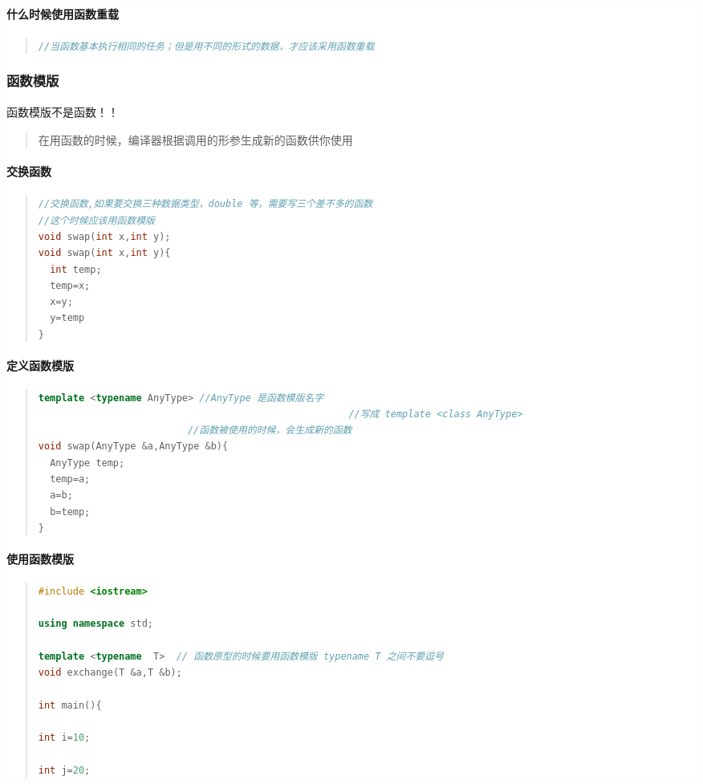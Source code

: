 >```
>

#### 什么时候使用函数重载

>```c++
>//当函数基本执行相同的任务；但是用不同的形式的数据，才应该采用函数重载
>
>```
>
>

### 函数模版

函数模版不是函数！！

>在用函数的时候，编译器根据调用的形参生成新的函数供你使用
>
>
#### 交换函数
>
>```c++
>//交换函数,如果要交换三种数据类型，double 等，需要写三个差不多的函数
>//这个时候应该用函数模版
>void swap(int x,int y);
>void swap(int x,int y){
>	int temp;
>	temp=x;
>	x=y;
>	y=temp
>}
>
>```
>
#### 定义函数模版
>
>```c++
>template <typename AnyType> //AnyType 是函数模版名字
>														//写成 template <class AnyType> 
>                   		//函数被使用的时候，会生成新的函数
>void swap(AnyType &a,AnyType &b){
>	AnyType temp;
>	temp=a;
>	a=b;
>	b=temp;                              
>}                         
>```
>
#### 使用函数模版
>
>```c++
>#include <iostream>
>
>using namespace std;
>
>template <typename  T>  // 函数原型的时候要用函数模版 typename T 之间不要逗号
>void exchange(T &a,T &b);
>
>int main(){
>
>int i=10;
>
>int j=20;